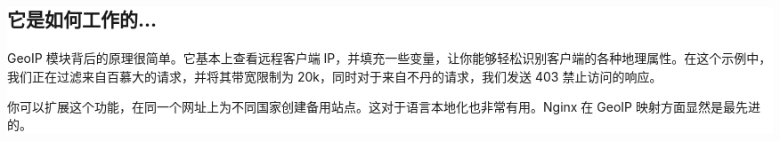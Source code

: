 
## 它是如何工作的...

GeoIP 模块背后的原理很简单。它基本上查看远程客户端 IP，并填充一些变量，让你能够轻松识别客户端的各种地理属性。在这个示例中，我们正在过滤来自百慕大的请求，并将其带宽限制为 20k，同时对于来自不丹的请求，我们发送 403 禁止访问的响应。

你可以扩展这个功能，在同一个网址上为不同国家创建备用站点。这对于语言本地化也非常有用。Nginx 在 GeoIP 映射方面显然是最先进的。
